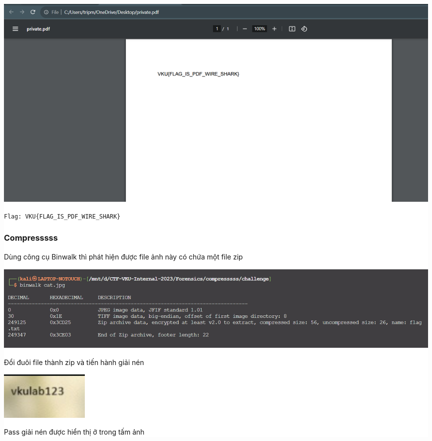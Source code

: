 
![Alt text](writeup-vsl-ctf-internal-2023/image14.png)

`Flag: VKU{FLAG_IS_PDF_WIRE_SHARK}`

### Compresssss

Dùng công cụ Binwalk thì phát hiện được file ảnh này có chứa một file zip

![Alt text](writeup-vsl-ctf-internal-2023/image15.png)

Đổi đuôi file thành zip và tiến hành giải nén

![Alt text](writeup-vsl-ctf-internal-2023/image16.png)

Pass giải nén được hiển thị ở trong tấm ảnh
